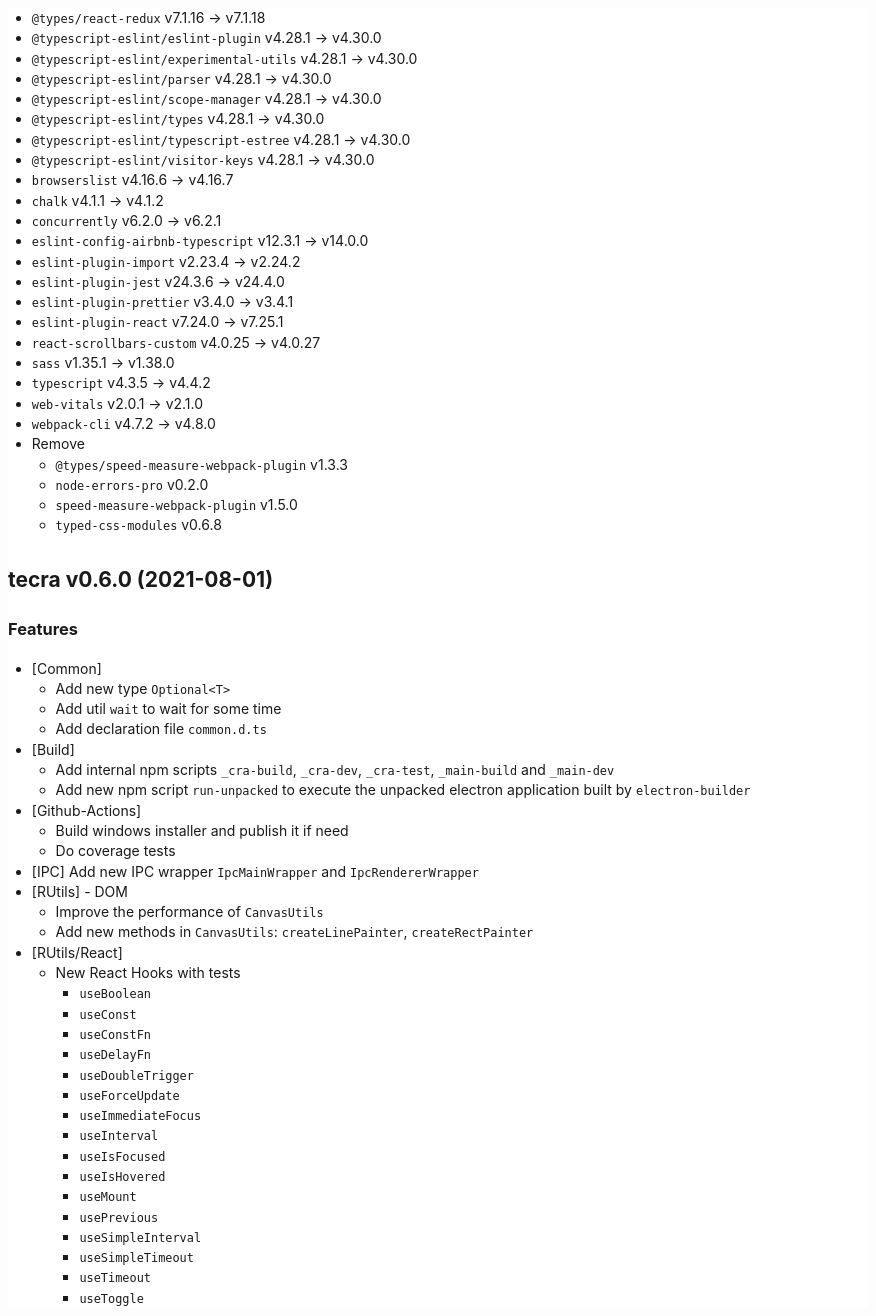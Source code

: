   - `@types/react-redux`                        v7.1.16   -> v7.1.18
  - `@typescript-eslint/eslint-plugin`          v4.28.1   -> v4.30.0
  - `@typescript-eslint/experimental-utils`     v4.28.1   -> v4.30.0
  - `@typescript-eslint/parser`                 v4.28.1   -> v4.30.0
  - `@typescript-eslint/scope-manager`          v4.28.1   -> v4.30.0
  - `@typescript-eslint/types`                  v4.28.1   -> v4.30.0
  - `@typescript-eslint/typescript-estree`      v4.28.1   -> v4.30.0
  - `@typescript-eslint/visitor-keys`           v4.28.1   -> v4.30.0
  - `browserslist`                              v4.16.6   -> v4.16.7
  - `chalk`                                     v4.1.1    -> v4.1.2
  - `concurrently`                              v6.2.0    -> v6.2.1
  - `eslint-config-airbnb-typescript`           v12.3.1   -> v14.0.0
  - `eslint-plugin-import`                      v2.23.4   -> v2.24.2
  - `eslint-plugin-jest`                        v24.3.6   -> v24.4.0
  - `eslint-plugin-prettier`                    v3.4.0    -> v3.4.1
  - `eslint-plugin-react`                       v7.24.0   -> v7.25.1
  - `react-scrollbars-custom`                   v4.0.25   -> v4.0.27
  - `sass`                                      v1.35.1   -> v1.38.0
  - `typescript`                                v4.3.5    -> v4.4.2
  - `web-vitals`                                v2.0.1    -> v2.1.0
  - `webpack-cli`                               v4.7.2    -> v4.8.0
- Remove
  - `@types/speed-measure-webpack-plugin`       v1.3.3
  - `node-errors-pro`                           v0.2.0
  - `speed-measure-webpack-plugin`              v1.5.0
  - `typed-css-modules`                         v0.6.8

## tecra v0.6.0 (2021-08-01)
### Features

- [Common]
    - Add new type `Optional<T>`
    - Add util `wait` to wait for some time
    - Add declaration file `common.d.ts`
- [Build]
    - Add internal npm scripts `_cra-build`, `_cra-dev`, `_cra-test`, `_main-build` and `_main-dev`
    - Add new npm script `run-unpacked` to execute the unpacked electron application built by `electron-builder`
- [Github-Actions]
    - Build windows installer and publish it if need
    - Do coverage tests
- [IPC] Add new IPC wrapper `IpcMainWrapper` and `IpcRendererWrapper`
- [RUtils] - DOM
    - Improve the performance of `CanvasUtils`
    - Add new methods in `CanvasUtils`: `createLinePainter`, `createRectPainter`
- [RUtils/React]
    - New React Hooks with tests
        - `useBoolean`
        - `useConst`
        - `useConstFn`
        - `useDelayFn`
        - `useDoubleTrigger`
        - `useForceUpdate`
        - `useImmediateFocus`
        - `useInterval`
        - `useIsFocused`
        - `useIsHovered`
        - `useMount`
        - `usePrevious`
        - `useSimpleInterval`
        - `useSimpleTimeout`
        - `useTimeout`
        - `useToggle`